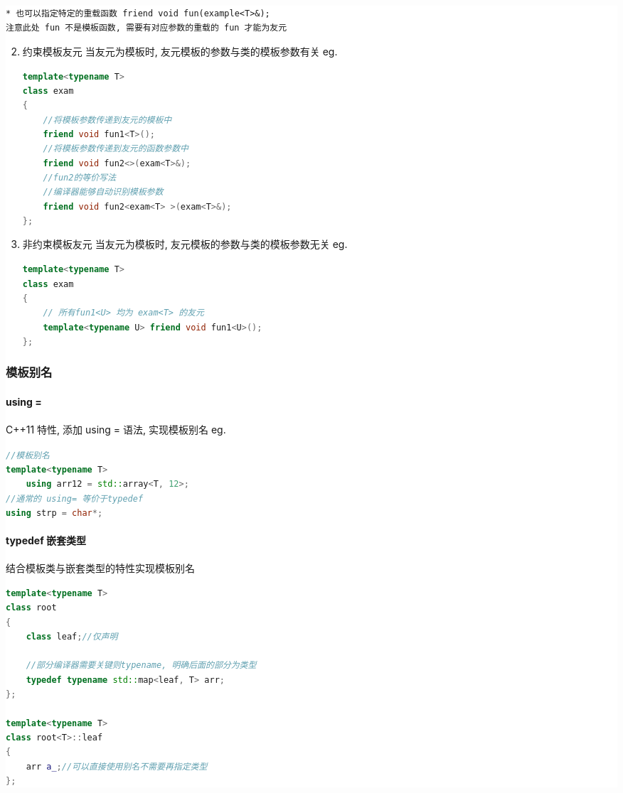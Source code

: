 	* 也可以指定特定的重载函数 friend void fun(example<T>&);
	注意此处 fun 不是模板函数, 需要有对应参数的重载的 fun 才能为友元
2. 约束模板友元
	当友元为模板时, 友元模板的参数与类的模板参数有关
	eg.
	```C++
	template<typename T>
	class exam
	{
		//将模板参数传递到友元的模板中
		friend void fun1<T>();
		//将模板参数传递到友元的函数参数中
		friend void fun2<>(exam<T>&);
		//fun2的等价写法
		//编译器能够自动识别模板参数
		friend void fun2<exam<T> >(exam<T>&);
	};
	```
3. 非约束模板友元
	当友元为模板时, 友元模板的参数与类的模板参数无关
	eg.
	```C++
	template<typename T>
	class exam
	{
		// 所有fun1<U> 均为 exam<T> 的友元
		template<typename U> friend void fun1<U>();
	};
	```
### 模板别名
#### using =
C++11 特性, 添加 using = 语法, 实现模板别名
eg.
```C++
//模板别名
template<typename T>
	using arr12 = std::array<T, 12>;
//通常的 using= 等价于typedef
using strp = char*;
```
#### typedef 嵌套类型
结合模板类与嵌套类型的特性实现模板别名
```C++
template<typename T>
class root
{
	class leaf;//仅声明

	//部分编译器需要关键则typename, 明确后面的部分为类型
	typedef typename std::map<leaf, T> arr;
};

template<typename T>
class root<T>::leaf
{
	arr a_;//可以直接使用别名不需要再指定类型
};
```
